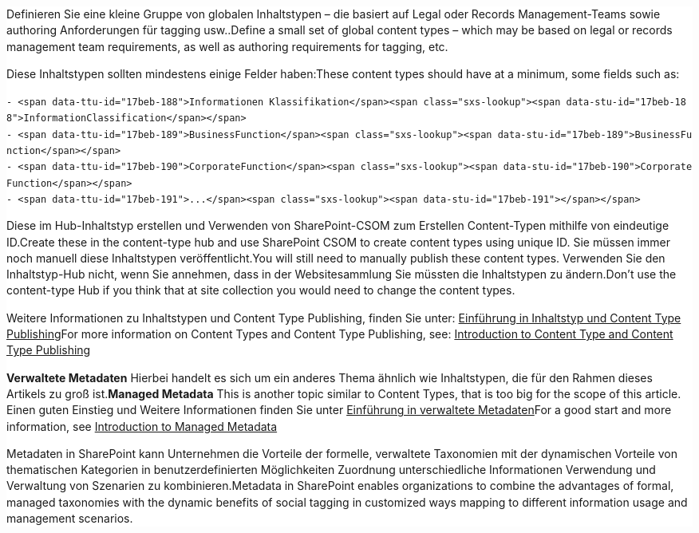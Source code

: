 <span data-ttu-id="17beb-186">Definieren Sie eine kleine Gruppe von globalen Inhaltstypen – die basiert auf Legal oder Records Management-Teams sowie authoring Anforderungen für tagging usw..</span><span class="sxs-lookup"><span data-stu-id="17beb-186">Define a small set of global content types – which may be based on legal or records management team requirements, as well as authoring requirements for tagging, etc.</span></span>

<span data-ttu-id="17beb-187">Diese Inhaltstypen sollten mindestens einige Felder haben:</span><span class="sxs-lookup"><span data-stu-id="17beb-187">These content types should have at a minimum, some fields such as:</span></span>
    
    - <span data-ttu-id="17beb-188">Informationen Klassifikation</span><span class="sxs-lookup"><span data-stu-id="17beb-188">InformationClassification</span></span>
    - <span data-ttu-id="17beb-189">BusinessFunction</span><span class="sxs-lookup"><span data-stu-id="17beb-189">BusinessFunction</span></span>
    - <span data-ttu-id="17beb-190">CorporateFunction</span><span class="sxs-lookup"><span data-stu-id="17beb-190">CorporateFunction</span></span>
    - <span data-ttu-id="17beb-191">...</span><span class="sxs-lookup"><span data-stu-id="17beb-191"></span></span>

<span data-ttu-id="17beb-192">Diese im Hub-Inhaltstyp erstellen und Verwenden von SharePoint-CSOM zum Erstellen Content-Typen mithilfe von eindeutige ID.</span><span class="sxs-lookup"><span data-stu-id="17beb-192">Create these in the content-type hub and use SharePoint CSOM to create content types using unique ID.</span></span> <span data-ttu-id="17beb-193">Sie müssen immer noch manuell diese Inhaltstypen veröffentlicht.</span><span class="sxs-lookup"><span data-stu-id="17beb-193">You will still need to manually publish these content types.</span></span> <span data-ttu-id="17beb-194">Verwenden Sie den Inhaltstyp-Hub nicht, wenn Sie annehmen, dass in der Websitesammlung Sie müssten die Inhaltstypen zu ändern.</span><span class="sxs-lookup"><span data-stu-id="17beb-194">Don’t use the content-type Hub if you think that at site collection you would need to change the content types.</span></span>

<span data-ttu-id="17beb-195">Weitere Informationen zu Inhaltstypen und Content Type Publishing, finden Sie unter: [Einführung in Inhaltstyp und Content Type Publishing](https://support.office.com/en-US/article/Introduction-to-content-types-and-content-type-publishing-A5026D23-8DF8-42F6-B0D6-1920880C0D03)</span><span class="sxs-lookup"><span data-stu-id="17beb-195">For more information on Content Types and Content Type Publishing, see: [Introduction to Content Type and Content Type Publishing](https://support.office.com/en-US/article/Introduction-to-content-types-and-content-type-publishing-A5026D23-8DF8-42F6-B0D6-1920880C0D03)</span></span>

<span data-ttu-id="17beb-196">**Verwaltete Metadaten** Hierbei handelt es sich um ein anderes Thema ähnlich wie Inhaltstypen, die für den Rahmen dieses Artikels zu groß ist.</span><span class="sxs-lookup"><span data-stu-id="17beb-196">**Managed Metadata** This is another topic similar to Content Types, that is too big for the scope of this article.</span></span> <span data-ttu-id="17beb-197">Einen guten Einstieg und Weitere Informationen finden Sie unter [Einführung in verwaltete Metadaten](https://support.office.com/en-us/article/Introduction-to-managed-metadata-a180fa28-6405-4679-9ec3-81d2028c4efc)</span><span class="sxs-lookup"><span data-stu-id="17beb-197">For a good start and more information, see [Introduction to Managed Metadata](https://support.office.com/en-us/article/Introduction-to-managed-metadata-a180fa28-6405-4679-9ec3-81d2028c4efc)</span></span>

<span data-ttu-id="17beb-198">Metadaten in SharePoint kann Unternehmen die Vorteile der formelle, verwaltete Taxonomien mit der dynamischen Vorteile von thematischen Kategorien in benutzerdefinierten Möglichkeiten Zuordnung unterschiedliche Informationen Verwendung und Verwaltung von Szenarien zu kombinieren.</span><span class="sxs-lookup"><span data-stu-id="17beb-198">Metadata in SharePoint enables organizations to combine the advantages of formal, managed taxonomies with the dynamic benefits of social tagging in customized ways mapping to different information usage and management scenarios.</span></span>
